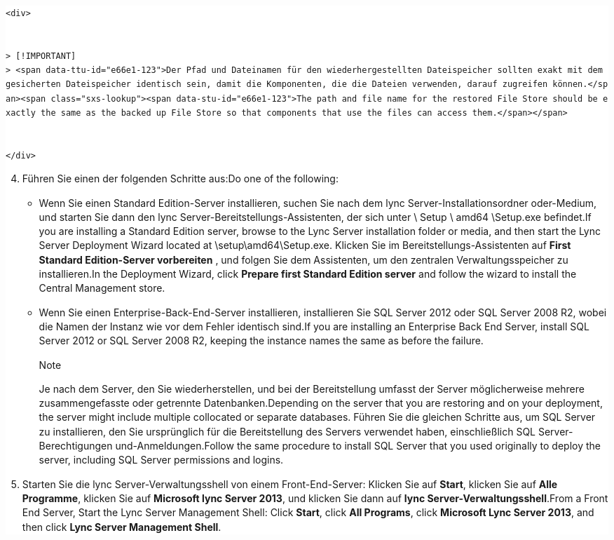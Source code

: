     <div>
    

    > [!IMPORTANT]  
    > <span data-ttu-id="e66e1-123">Der Pfad und Dateinamen für den wiederhergestellten Dateispeicher sollten exakt mit dem gesicherten Dateispeicher identisch sein, damit die Komponenten, die die Dateien verwenden, darauf zugreifen können.</span><span class="sxs-lookup"><span data-stu-id="e66e1-123">The path and file name for the restored File Store should be exactly the same as the backed up File Store so that components that use the files can access them.</span></span>

    
    </div>

4.  <span data-ttu-id="e66e1-124">Führen Sie einen der folgenden Schritte aus:</span><span class="sxs-lookup"><span data-stu-id="e66e1-124">Do one of the following:</span></span>
    
      - <span data-ttu-id="e66e1-125">Wenn Sie einen Standard Edition-Server installieren, suchen Sie nach dem lync Server-Installationsordner oder-Medium, und starten Sie dann den lync Server-Bereitstellungs-Assistenten, der sich unter \\ Setup \\ amd64 \\Setup.exe befindet.</span><span class="sxs-lookup"><span data-stu-id="e66e1-125">If you are installing a Standard Edition server, browse to the Lync Server installation folder or media, and then start the Lync Server Deployment Wizard located at \\setup\\amd64\\Setup.exe.</span></span> <span data-ttu-id="e66e1-126">Klicken Sie im Bereitstellungs-Assistenten auf **First Standard Edition-Server vorbereiten** , und folgen Sie dem Assistenten, um den zentralen Verwaltungsspeicher zu installieren.</span><span class="sxs-lookup"><span data-stu-id="e66e1-126">In the Deployment Wizard, click **Prepare first Standard Edition server** and follow the wizard to install the Central Management store.</span></span>
    
      - <span data-ttu-id="e66e1-127">Wenn Sie einen Enterprise-Back-End-Server installieren, installieren Sie SQL Server 2012 oder SQL Server 2008 R2, wobei die Namen der Instanz wie vor dem Fehler identisch sind.</span><span class="sxs-lookup"><span data-stu-id="e66e1-127">If you are installing an Enterprise Back End Server, install SQL Server 2012 or SQL Server 2008 R2, keeping the instance names the same as before the failure.</span></span>
        
        <div>
        

        > [!NOTE]  
        > <span data-ttu-id="e66e1-128">Je nach dem Server, den Sie wiederherstellen, und bei der Bereitstellung umfasst der Server möglicherweise mehrere zusammengefasste oder getrennte Datenbanken.</span><span class="sxs-lookup"><span data-stu-id="e66e1-128">Depending on the server that you are restoring and on your deployment, the server might include multiple collocated or separate databases.</span></span> <span data-ttu-id="e66e1-129">Führen Sie die gleichen Schritte aus, um SQL Server zu installieren, den Sie ursprünglich für die Bereitstellung des Servers verwendet haben, einschließlich SQL Server-Berechtigungen und-Anmeldungen.</span><span class="sxs-lookup"><span data-stu-id="e66e1-129">Follow the same procedure to install SQL Server that you used originally to deploy the server, including SQL Server permissions and logins.</span></span>

        
        </div>

5.  <span data-ttu-id="e66e1-130">Starten Sie die lync Server-Verwaltungsshell von einem Front-End-Server: Klicken Sie auf **Start**, klicken Sie auf **Alle Programme**, klicken Sie auf **Microsoft lync Server 2013**, und klicken Sie dann auf **lync Server-Verwaltungsshell**.</span><span class="sxs-lookup"><span data-stu-id="e66e1-130">From a Front End Server, Start the Lync Server Management Shell: Click **Start**, click **All Programs**, click **Microsoft Lync Server 2013**, and then click **Lync Server Management Shell**.</span></span>
